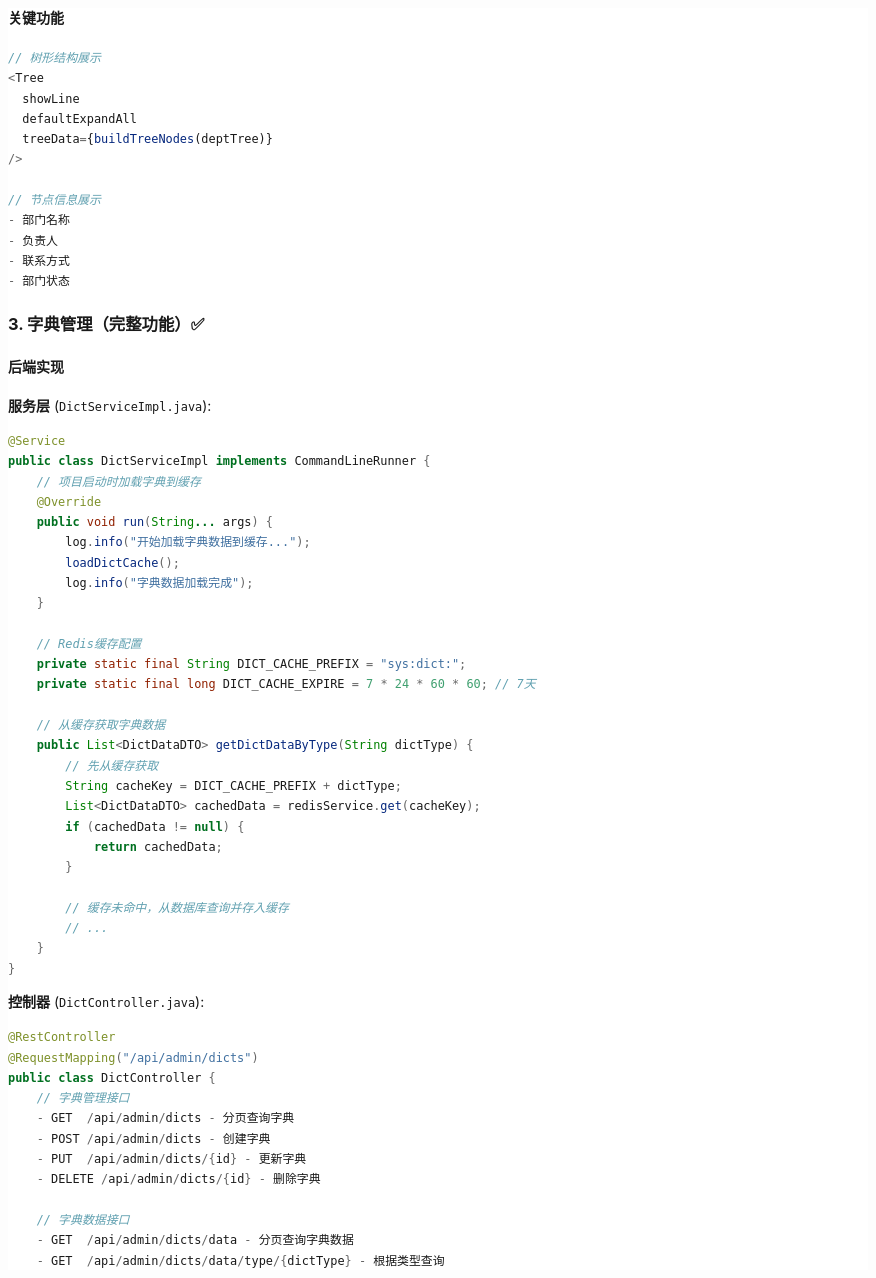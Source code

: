 #### 关键功能
```typescript
// 树形结构展示
<Tree
  showLine
  defaultExpandAll
  treeData={buildTreeNodes(deptTree)}
/>

// 节点信息展示
- 部门名称
- 负责人
- 联系方式
- 部门状态
```

### 3. 字典管理（完整功能）✅

#### 后端实现

**服务层** (`DictServiceImpl.java`):
```java
@Service
public class DictServiceImpl implements CommandLineRunner {
    // 项目启动时加载字典到缓存
    @Override
    public void run(String... args) {
        log.info("开始加载字典数据到缓存...");
        loadDictCache();
        log.info("字典数据加载完成");
    }
    
    // Redis缓存配置
    private static final String DICT_CACHE_PREFIX = "sys:dict:";
    private static final long DICT_CACHE_EXPIRE = 7 * 24 * 60 * 60; // 7天
    
    // 从缓存获取字典数据
    public List<DictDataDTO> getDictDataByType(String dictType) {
        // 先从缓存获取
        String cacheKey = DICT_CACHE_PREFIX + dictType;
        List<DictDataDTO> cachedData = redisService.get(cacheKey);
        if (cachedData != null) {
            return cachedData;
        }
        
        // 缓存未命中，从数据库查询并存入缓存
        // ...
    }
}
```

**控制器** (`DictController.java`):
```java
@RestController
@RequestMapping("/api/admin/dicts")
public class DictController {
    // 字典管理接口
    - GET  /api/admin/dicts - 分页查询字典
    - POST /api/admin/dicts - 创建字典
    - PUT  /api/admin/dicts/{id} - 更新字典
    - DELETE /api/admin/dicts/{id} - 删除字典
    
    // 字典数据接口
    - GET  /api/admin/dicts/data - 分页查询字典数据
    - GET  /api/admin/dicts/data/type/{dictType} - 根据类型查询
```